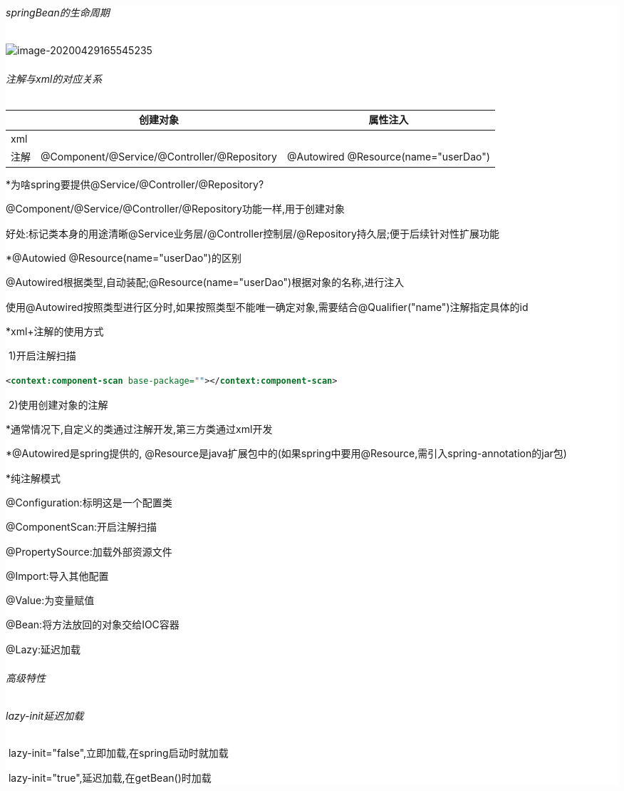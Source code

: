 ###### springBean的生命周期

![image-20200429165545235](C:\Users\x1850\AppData\Roaming\Typora\typora-user-images\image-20200429165545235.png)

###### 注解与xml的对应关系

|      | 创建对象                                    | 属性注入                             |
| ---- | ------------------------------------------- | ------------------------------------ |
| xml  | <bean></bean>                               | <property></property>                |
| 注解 | @Component/@Service/@Controller/@Repository | @Autowired @Resource(name="userDao") |

*为啥spring要提供@Service/@Controller/@Repository?

@Component/@Service/@Controller/@Repository功能一样,用于创建对象

好处:标记类本身的用途清晰@Service业务层/@Controller控制层/@Repository持久层;便于后续针对性扩展功能

*@Autowied @Resource(name="userDao")的区别

@Autowired根据类型,自动装配;@Resource(name="userDao")根据对象的名称,进行注入

使用@Autowired按照类型进行区分时,如果按照类型不能唯一确定对象,需要结合@Qualifier("name")注解指定具体的id

*xml+注解的使用方式

​	1)开启注解扫描

```xml
<context:component-scan base-package=""></context:component-scan>

```

​	2)使用创建对象的注解

*通常情况下,自定义的类通过注解开发,第三方类通过xml开发

*@Autowired是spring提供的, @Resource是java扩展包中的(如果spring中要用@Resource,需引入spring-annotation的jar包)

*纯注解模式

@Configuration:标明这是一个配置类

@ComponentScan:开启注解扫描

@PropertySource:加载外部资源文件

@Import:导入其他配置

@Value:为变量赋值

@Bean:将方法放回的对象交给IOC容器

@Lazy:延迟加载

###### 高级特性

###### lazy-init延迟加载

​	lazy-init="false",立即加载,在spring启动时就加载

​	lazy-init="true",延迟加载,在getBean()时加载
